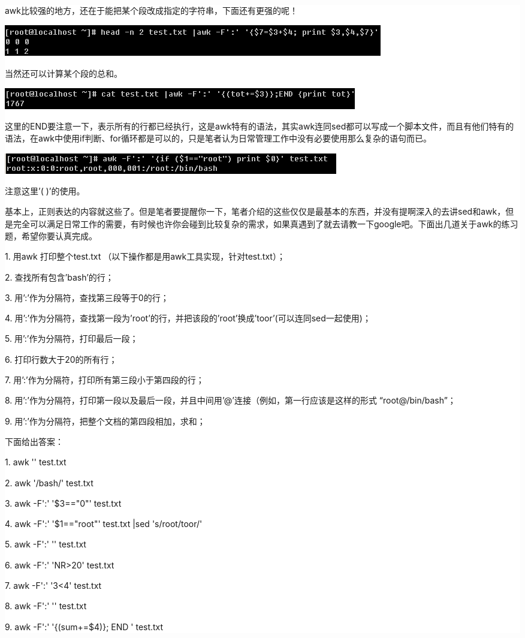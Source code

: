 <span>awk</span><span>比较强的地方，还在于能把某个段改成指定的字符串，下面还有更强的呢！</span>

<span>![13_97.png.jpg](images/13_97.png.jpg)</span>

<span>当然还可以计算某个段的总和</span><span>。</span>

<span>![13_101.png.jpg](images/13_101.png.jpg)</span>

<span>这里的</span><span>END</span><span>要注意一下，表示所有的行都已经执行，这是</span><span>awk</span><span>特有的语法，其实</span><span>awk</span><span>连同</span><span>sed</span><span>都可以写成一个脚本文件，而且有他们特有的语法，在</span><span>awk</span><span>中使用</span><span>if</span><span>判断</span><span>、for</span><span>循环都是可以的，只是笔者认为日常管理工作中没有必要使用那么复杂的语句而已</span><span>。</span>

<span>![13_102.png.jpg](images/13_102.png.jpg)</span>

<span>注意这里</span><span>’( )’</span><span>的使用</span><span>。</span>

<span>基本上，正则表达的内容就这些了</span><span>。</span><span>但是笔者要提醒你一下，笔者介绍的这些仅仅是最基本的东西，并没有提啊深入的去讲</span><span>sed</span><span>和</span><span>awk</span><span>，但是完全可以满足日常工作的需要，有时候也许你会碰到比较复杂的需求，如果真遇到了就去请教一下</span><span>google</span><span>吧</span><span>。</span><span>下面出几道关于</span><span>awk</span><span>的练习题，希望你要认真完成</span><span>。</span>

<span>1\.</span> <span>用</span><span>awk</span> <span>打印整个</span><span>test.txt</span> <span>（以下操作都是用</span><span>awk</span><span>工具实现，针对</span><span>test.txt</span><span>）；</span>

<span>2\.</span> <span>查找所有包含</span><span>’bash’</span><span>的行；</span>

<span>3\.</span> <span>用</span><span>’:’</span><span>作为分隔符，查找第三段等于</span><span>0</span><span>的行；</span>

<span>4\.</span> <span>用</span><span>’:’</span><span>作为分隔符，查找第一段为</span><span>’root’</span><span>的行，并把该段的</span><span>’root’</span><span>换成</span><span>’toor’(</span><span>可以连同</span><span>sed</span><span>一起使用</span><span>)</span><span>；</span>

<span>5\.</span> <span>用</span><span>’:’</span><span>作为分隔符，打印最后一段；</span>

<span>6\.</span> <span>打印行数大于</span><span>20</span><span>的所有行；</span>

<span>7\.</span> <span>用</span><span>’:’</span><span>作为分隔符，打印所有第三段小于第四段的行；</span>

<span>8\.</span> <span>用</span><span>’:’</span><span>作为分隔符，打印第一段以及最后一段，并且中间用</span><span>’@’</span><span>连接</span><span>（例如，第一行应该是这样的形式</span> <span>“root@/bin/bash”</span><span>；</span>

<span>9\.</span> <span>用</span><span>’:’</span><span>作为分隔符，把整个文档的第四段相加，求和；</span>

<span>下面给出答案：</span>

<span>1\. awk '' test.txt</span>

<span>2\. awk '/bash/' test.txt</span>

<span>3\. awk -F':' '$3=="0"' test.txt</span>

<span>4\. awk -F':' '$1=="root"' test.txt |sed 's/root/toor/'</span>

<span>5\. awk -F':' '' test.txt</span>

<span>6\. awk -F':' 'NR>20' test.txt</span>

<span>7\. awk -F':' '$3<$4' test.txt</span>

<span>8\. awk -F':' '' test.txt</span>

<span>9\. awk -F':' '{(sum+=$4)}; END ' test.txt</span>
